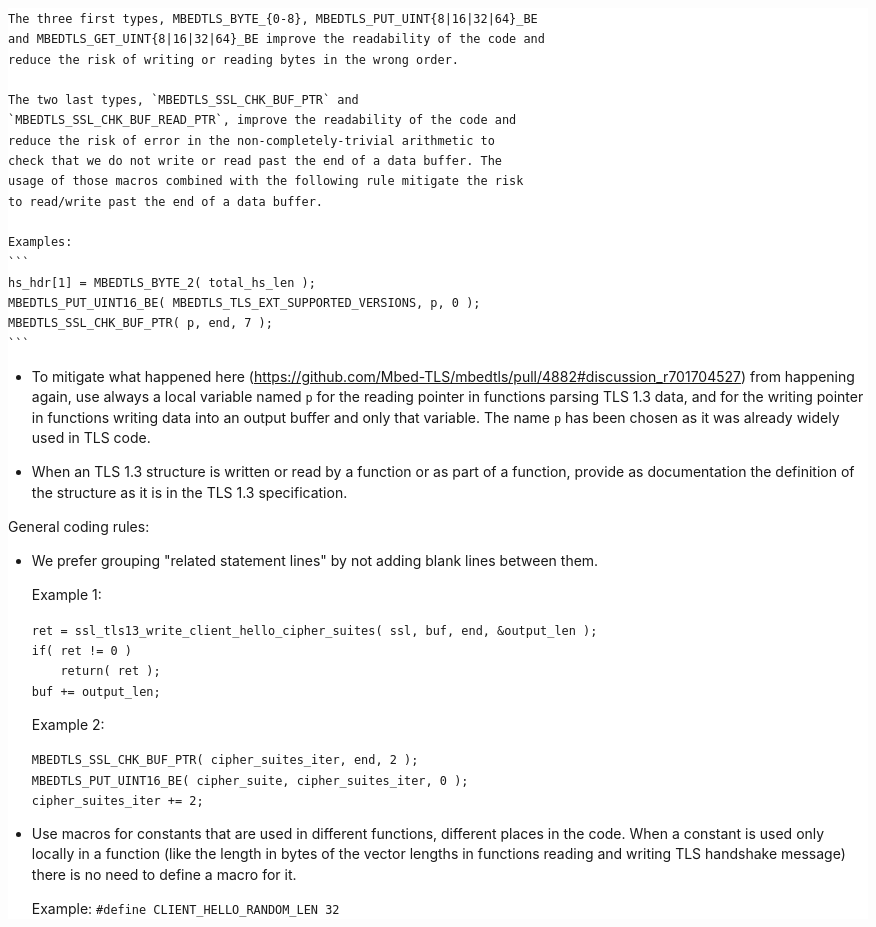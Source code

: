     The three first types, MBEDTLS_BYTE_{0-8}, MBEDTLS_PUT_UINT{8|16|32|64}_BE
    and MBEDTLS_GET_UINT{8|16|32|64}_BE improve the readability of the code and
    reduce the risk of writing or reading bytes in the wrong order.

    The two last types, `MBEDTLS_SSL_CHK_BUF_PTR` and
    `MBEDTLS_SSL_CHK_BUF_READ_PTR`, improve the readability of the code and
    reduce the risk of error in the non-completely-trivial arithmetic to
    check that we do not write or read past the end of a data buffer. The
    usage of those macros combined with the following rule mitigate the risk
    to read/write past the end of a data buffer.

    Examples:
    ```
    hs_hdr[1] = MBEDTLS_BYTE_2( total_hs_len );
    MBEDTLS_PUT_UINT16_BE( MBEDTLS_TLS_EXT_SUPPORTED_VERSIONS, p, 0 );
    MBEDTLS_SSL_CHK_BUF_PTR( p, end, 7 );
    ```

  - To mitigate what happened here
    (https://github.com/Mbed-TLS/mbedtls/pull/4882#discussion_r701704527) from
    happening again, use always a local variable named `p` for the reading
    pointer in functions parsing TLS 1.3 data, and for the writing pointer in
    functions writing data into an output buffer and only that variable. The
    name `p` has been chosen as it was already widely used in TLS code.

  - When an TLS 1.3 structure is written or read by a function or as part of
    a function, provide as documentation the definition of the structure as
    it is in the TLS 1.3 specification.

General coding rules:

  - We prefer grouping "related statement lines" by not adding blank lines
    between them.

    Example 1:
    ```
    ret = ssl_tls13_write_client_hello_cipher_suites( ssl, buf, end, &output_len );
    if( ret != 0 )
        return( ret );
    buf += output_len;
    ```

    Example 2:
    ```
    MBEDTLS_SSL_CHK_BUF_PTR( cipher_suites_iter, end, 2 );
    MBEDTLS_PUT_UINT16_BE( cipher_suite, cipher_suites_iter, 0 );
    cipher_suites_iter += 2;
    ```

  - Use macros for constants that are used in different functions, different
    places in the code. When a constant is used only locally in a function
    (like the length in bytes of the vector lengths in functions reading and
    writing TLS handshake message) there is no need to define a macro for it.

    Example: `#define CLIENT_HELLO_RANDOM_LEN 32`
